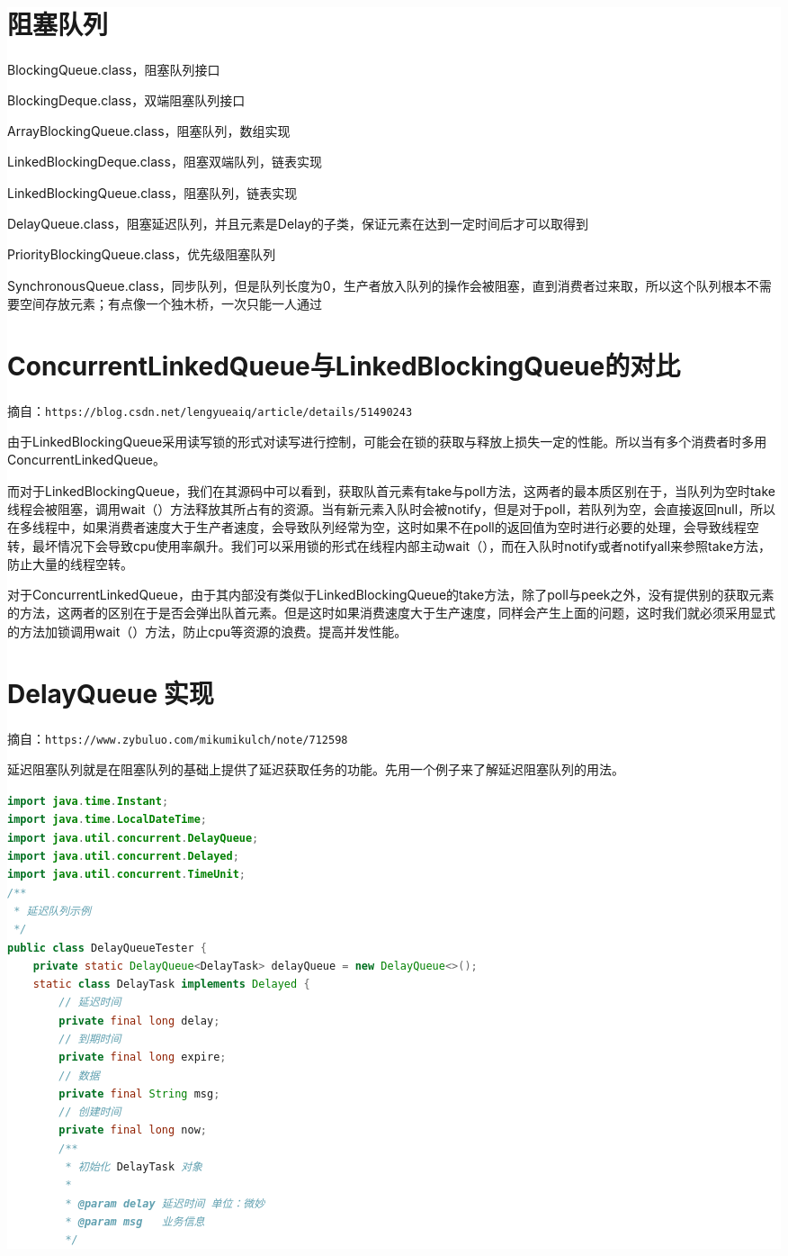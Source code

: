 

# 阻塞队列

BlockingQueue.class，阻塞队列接口

BlockingDeque.class，双端阻塞队列接口

ArrayBlockingQueue.class，阻塞队列，数组实现

LinkedBlockingDeque.class，阻塞双端队列，链表实现

LinkedBlockingQueue.class，阻塞队列，链表实现

DelayQueue.class，阻塞延迟队列，并且元素是Delay的子类，保证元素在达到一定时间后才可以取得到

PriorityBlockingQueue.class，优先级阻塞队列

SynchronousQueue.class，同步队列，但是队列长度为0，生产者放入队列的操作会被阻塞，直到消费者过来取，所以这个队列根本不需要空间存放元素；有点像一个独木桥，一次只能一人通过



# ConcurrentLinkedQueue与LinkedBlockingQueue的对比

摘自：`https://blog.csdn.net/lengyueaiq/article/details/51490243`

由于LinkedBlockingQueue采用读写锁的形式对读写进行控制，可能会在锁的获取与释放上损失一定的性能。所以当有多个消费者时多用ConcurrentLinkedQueue。

而对于LinkedBlockingQueue，我们在其源码中可以看到，获取队首元素有take与poll方法，这两者的最本质区别在于，当队列为空时take线程会被阻塞，调用wait（）方法释放其所占有的资源。当有新元素入队时会被notify，但是对于poll，若队列为空，会直接返回null，所以在多线程中，如果消费者速度大于生产者速度，会导致队列经常为空，这时如果不在poll的返回值为空时进行必要的处理，会导致线程空转，最坏情况下会导致cpu使用率飙升。我们可以采用锁的形式在线程内部主动wait（），而在入队时notify或者notifyall来参照take方法，防止大量的线程空转。

对于ConcurrentLinkedQueue，由于其内部没有类似于LinkedBlockingQueue的take方法，除了poll与peek之外，没有提供别的获取元素的方法，这两者的区别在于是否会弹出队首元素。但是这时如果消费速度大于生产速度，同样会产生上面的问题，这时我们就必须采用显式的方法加锁调用wait（）方法，防止cpu等资源的浪费。提高并发性能。



# DelayQueue 实现

摘自：`https://www.zybuluo.com/mikumikulch/note/712598`

延迟阻塞队列就是在阻塞队列的基础上提供了延迟获取任务的功能。先用一个例子来了解延迟阻塞队列的用法。

```java
import java.time.Instant;
import java.time.LocalDateTime;
import java.util.concurrent.DelayQueue;
import java.util.concurrent.Delayed;
import java.util.concurrent.TimeUnit;
/**
 * 延迟队列示例
 */
public class DelayQueueTester {
    private static DelayQueue<DelayTask> delayQueue = new DelayQueue<>();
    static class DelayTask implements Delayed {
        // 延迟时间
        private final long delay;
        // 到期时间
        private final long expire;
        // 数据
        private final String msg;
        // 创建时间
        private final long now;
        /**
         * 初始化 DelayTask 对象
         *
         * @param delay 延迟时间 单位：微妙
         * @param msg   业务信息
         */
```